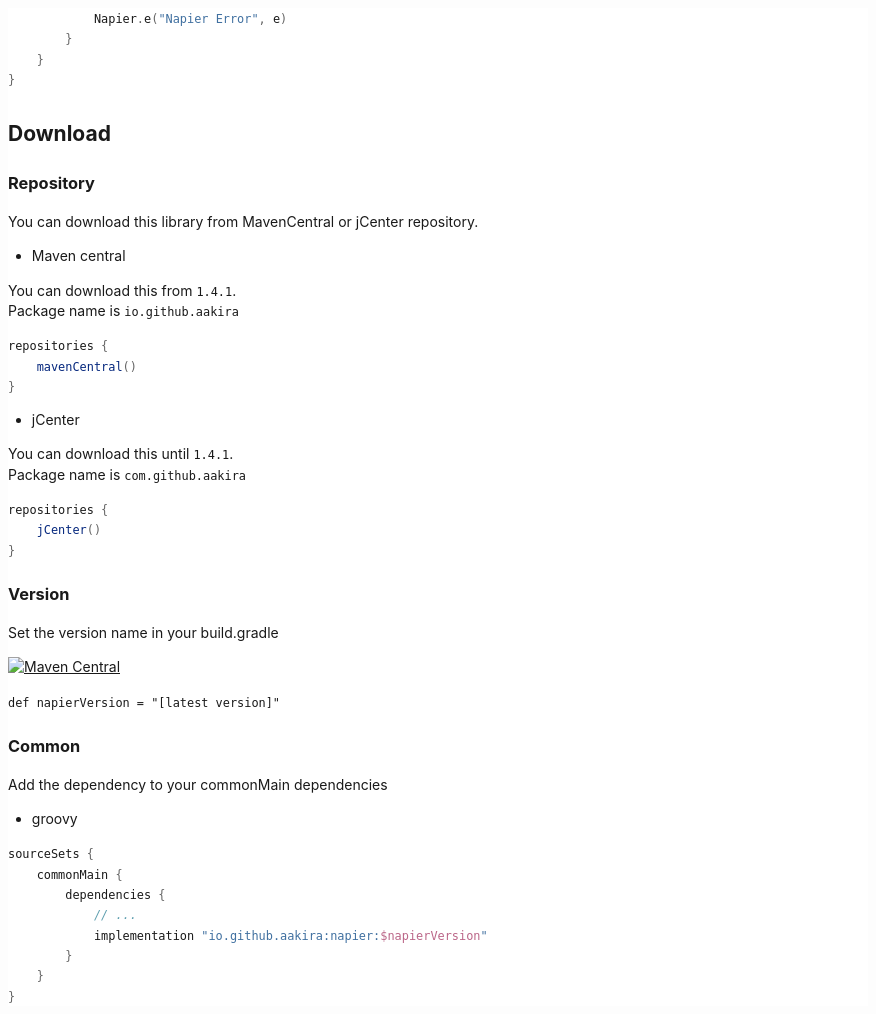 ```kotlin
            Napier.e("Napier Error", e)
        }
    }
}
```

## Download

### Repository

You can download this library from MavenCentral or jCenter repository.

* Maven central

You can download this from `1.4.1`.  
Package name is `io.github.aakira`

```groovy
repositories {
    mavenCentral()
}
```

* jCenter

You can download this until `1.4.1`.  
Package name is `com.github.aakira`

```groovy
repositories {
    jCenter()
}
```

### Version

Set the version name in your build.gradle

[![Maven Central](https://maven-badges.herokuapp.com/maven-central/io.github.aakira/napier/badge.svg)](https://maven-badges.herokuapp.com/maven-central/io.github.aakira/napier)

`def napierVersion = "[latest version]"`

### Common

Add the dependency to your commonMain dependencies

* groovy

```groovy
sourceSets {
    commonMain {
        dependencies {
            // ...
            implementation "io.github.aakira:napier:$napierVersion"
        }
    }
}
```


[logo]: arts/logo.jpg
[preview-android]: arts/screenshot-android.jpg
[preview-ios]: arts/screenshot-ios.jpg
[preview-js]: arts/screenshot-js.jpg
[preview-jvm]: arts/screenshot-jvm.jpg